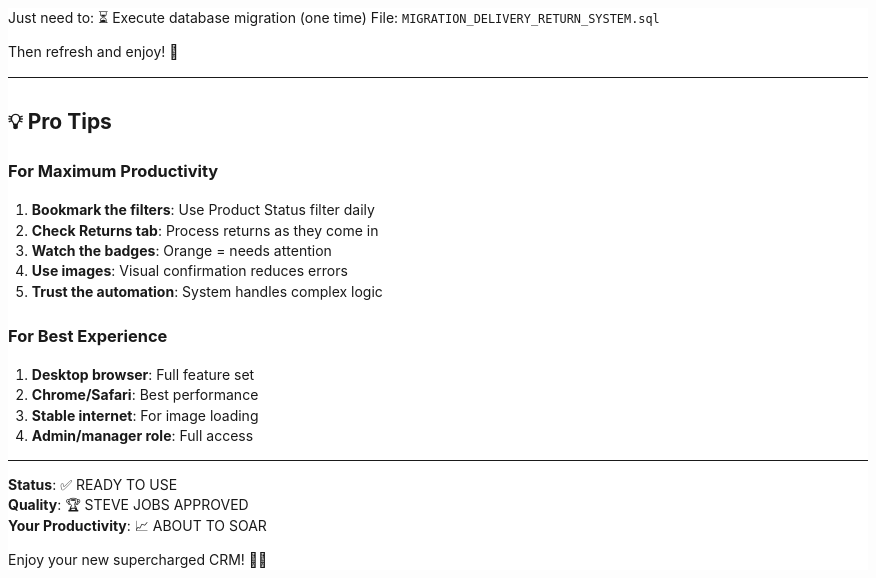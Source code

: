 Just need to:
⏳ Execute database migration (one time)
   File: `MIGRATION_DELIVERY_RETURN_SYSTEM.sql`

Then refresh and enjoy! 🎉

---

## 💡 Pro Tips

### For Maximum Productivity
1. **Bookmark the filters**: Use Product Status filter daily
2. **Check Returns tab**: Process returns as they come in
3. **Watch the badges**: Orange = needs attention
4. **Use images**: Visual confirmation reduces errors
5. **Trust the automation**: System handles complex logic

### For Best Experience
1. **Desktop browser**: Full feature set
2. **Chrome/Safari**: Best performance
3. **Stable internet**: For image loading
4. **Admin/manager role**: Full access

---

**Status**: ✅ READY TO USE  
**Quality**: 🏆 STEVE JOBS APPROVED  
**Your Productivity**: 📈 ABOUT TO SOAR

Enjoy your new supercharged CRM! 🚀✨

